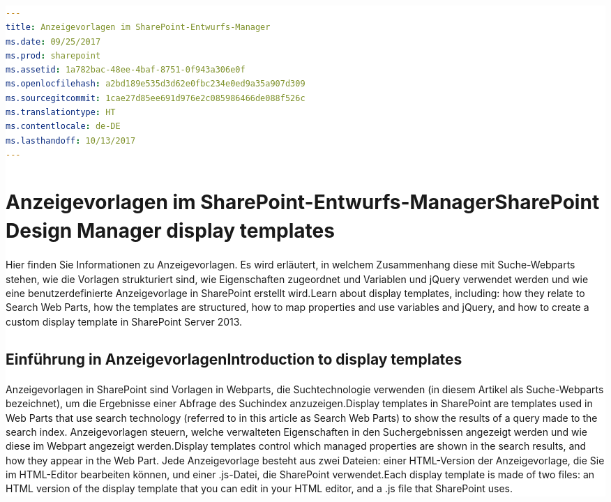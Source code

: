 ```yaml
---
title: Anzeigevorlagen im SharePoint-Entwurfs-Manager
ms.date: 09/25/2017
ms.prod: sharepoint
ms.assetid: 1a782bac-48ee-4baf-8751-0f943a306e0f
ms.openlocfilehash: a2bd189e535d3d62e0fbc234e0ed9a35a907d309
ms.sourcegitcommit: 1cae27d85ee691d976e2c085986466de088f526c
ms.translationtype: HT
ms.contentlocale: de-DE
ms.lasthandoff: 10/13/2017
---
```

# <a name="sharepoint-design-manager-display-templates"></a><span data-ttu-id="8f872-102">Anzeigevorlagen im SharePoint-Entwurfs-Manager</span><span class="sxs-lookup"><span data-stu-id="8f872-102">SharePoint Design Manager display templates</span></span>
<span data-ttu-id="8f872-103">Hier finden Sie Informationen zu Anzeigevorlagen. Es wird erläutert, in welchem Zusammenhang diese mit Suche-Webparts stehen, wie die Vorlagen strukturiert sind, wie Eigenschaften zugeordnet und Variablen und jQuery verwendet werden und wie eine benutzerdefinierte Anzeigevorlage in SharePoint erstellt wird.</span><span class="sxs-lookup"><span data-stu-id="8f872-103">Learn about display templates, including: how they relate to Search Web Parts, how the templates are structured, how to map properties and use variables and jQuery, and how to create a custom display template in SharePoint Server 2013.</span></span>
## <a name="introduction-to-display-templates"></a><span data-ttu-id="8f872-104">Einführung in Anzeigevorlagen</span><span class="sxs-lookup"><span data-stu-id="8f872-104">Introduction to display templates</span></span>
<span data-ttu-id="8f872-105"><a name="bk_introduction"> </a></span><span class="sxs-lookup"><span data-stu-id="8f872-105"></span></span>

<span data-ttu-id="8f872-106">Anzeigevorlagen in SharePoint sind Vorlagen in Webparts, die Suchtechnologie verwenden (in diesem Artikel als Suche-Webparts bezeichnet), um die Ergebnisse einer Abfrage des Suchindex anzuzeigen.</span><span class="sxs-lookup"><span data-stu-id="8f872-106">Display templates in SharePoint are templates used in Web Parts that use search technology (referred to in this article as Search Web Parts) to show the results of a query made to the search index.</span></span> <span data-ttu-id="8f872-107">Anzeigevorlagen steuern, welche verwalteten Eigenschaften in den Suchergebnissen angezeigt werden und wie diese im Webpart angezeigt werden.</span><span class="sxs-lookup"><span data-stu-id="8f872-107">Display templates control which managed properties are shown in the search results, and how they appear in the Web Part.</span></span> <span data-ttu-id="8f872-108">Jede Anzeigevorlage besteht aus zwei Dateien: einer HTML-Version der Anzeigevorlage, die Sie im HTML-Editor bearbeiten können, und einer .js-Datei, die SharePoint verwendet.</span><span class="sxs-lookup"><span data-stu-id="8f872-108">Each display template is made of two files: an HTML version of the display template that you can edit in your HTML editor, and a .js file that SharePoint uses.</span></span>
  
    
    
